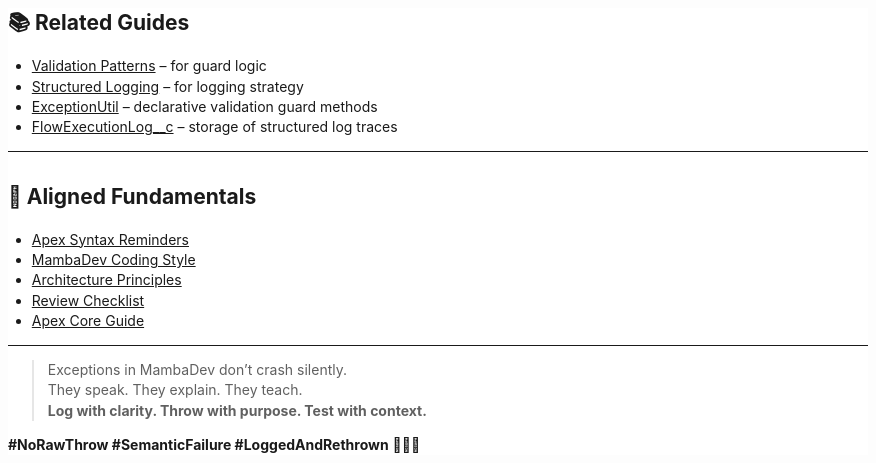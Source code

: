 ## 📚 Related Guides

- [Validation Patterns](/docs/apex/testing/validation-patterns.md) – for guard logic  
- [Structured Logging](/docs/apex/logging/structured-logging.md) – for logging strategy  
- [ExceptionUtil](/docs/apex/logging/exception-util.md) – declarative validation guard methods  
- [FlowExecutionLog__c](/docs/apex/logging/flow-execution-log.md) – storage of structured log traces

---

## 📎 Aligned Fundamentals
- [Apex Syntax Reminders](https://guides.mambadev.io/docs/apex/fundamentals/apex-syntax-reminders.md)
- [MambaDev Coding Style](/docs/apex/fundamentals/mamba-coding-style.md)  
- [Architecture Principles](/docs/apex/fundamentals/architecture-principles.md)  
- [Review Checklist](/docs/apex/fundamentals/apex-review-checklist.md)  
- [Apex Core Guide](/docs/apex/fundamentals/mamba-apex-core-guide.md)

---

> Exceptions in MambaDev don’t crash silently.  
> They speak. They explain. They teach.  
> **Log with clarity. Throw with purpose. Test with context.**

**#NoRawThrow #SemanticFailure #LoggedAndRethrown** 🧠🔥🧱